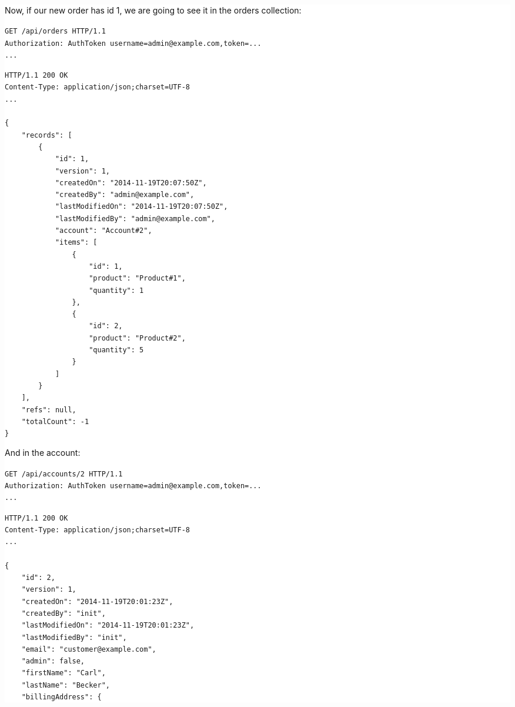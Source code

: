 Now, if our new order has id 1, we are going to see it in the orders collection:

```http
GET /api/orders HTTP/1.1
Authorization: AuthToken username=admin@example.com,token=...
...
```

```http
HTTP/1.1 200 OK
Content-Type: application/json;charset=UTF-8
...

{
    "records": [
        {
            "id": 1,
            "version": 1,
            "createdOn": "2014-11-19T20:07:50Z",
            "createdBy": "admin@example.com",
            "lastModifiedOn": "2014-11-19T20:07:50Z",
            "lastModifiedBy": "admin@example.com",
            "account": "Account#2",
            "items": [
                {
                    "id": 1,
                    "product": "Product#1",
                    "quantity": 1
                },
                {
                    "id": 2,
                    "product": "Product#2",
                    "quantity": 5
                }
            ]
        }
    ],
    "refs": null,
    "totalCount": -1
}
```

And in the account:

```http
GET /api/accounts/2 HTTP/1.1
Authorization: AuthToken username=admin@example.com,token=...
...
```

```http
HTTP/1.1 200 OK
Content-Type: application/json;charset=UTF-8
...

{
    "id": 2,
    "version": 1,
    "createdOn": "2014-11-19T20:01:23Z",
    "createdBy": "init",
    "lastModifiedOn": "2014-11-19T20:01:23Z",
    "lastModifiedBy": "init",
    "email": "customer@example.com",
    "admin": false,
    "firstName": "Carl",
    "lastName": "Becker",
    "billingAddress": {
```